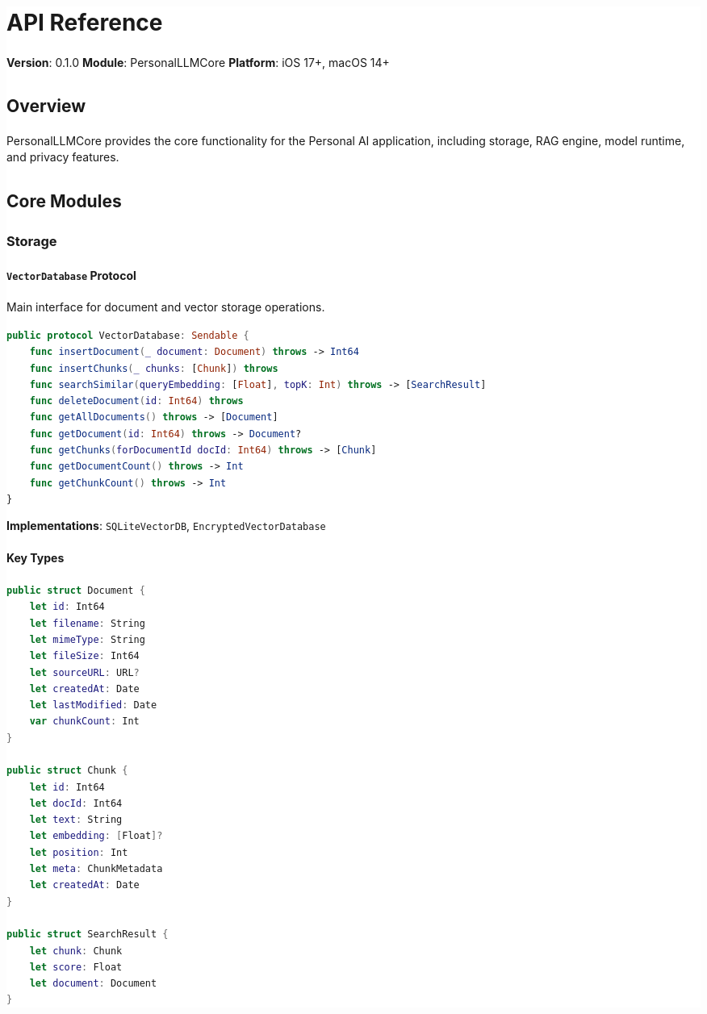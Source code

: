 # API Reference

**Version**: 0.1.0
**Module**: PersonalLLMCore
**Platform**: iOS 17+, macOS 14+

## Overview

PersonalLLMCore provides the core functionality for the Personal AI application, including storage, RAG engine, model runtime, and privacy features.

## Core Modules

### Storage

#### `VectorDatabase` Protocol

Main interface for document and vector storage operations.

```swift
public protocol VectorDatabase: Sendable {
    func insertDocument(_ document: Document) throws -> Int64
    func insertChunks(_ chunks: [Chunk]) throws
    func searchSimilar(queryEmbedding: [Float], topK: Int) throws -> [SearchResult]
    func deleteDocument(id: Int64) throws
    func getAllDocuments() throws -> [Document]
    func getDocument(id: Int64) throws -> Document?
    func getChunks(forDocumentId docId: Int64) throws -> [Chunk]
    func getDocumentCount() throws -> Int
    func getChunkCount() throws -> Int
}
```

**Implementations**: `SQLiteVectorDB`, `EncryptedVectorDatabase`

#### Key Types

```swift
public struct Document {
    let id: Int64
    let filename: String
    let mimeType: String
    let fileSize: Int64
    let sourceURL: URL?
    let createdAt: Date
    let lastModified: Date
    var chunkCount: Int
}

public struct Chunk {
    let id: Int64
    let docId: Int64
    let text: String
    let embedding: [Float]?
    let position: Int
    let meta: ChunkMetadata
    let createdAt: Date
}

public struct SearchResult {
    let chunk: Chunk
    let score: Float
    let document: Document
}
```